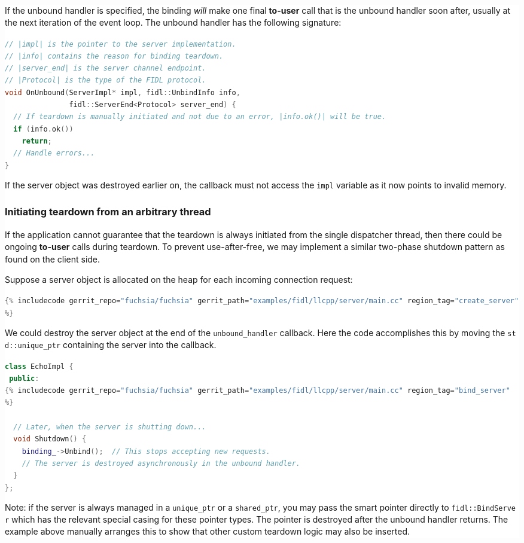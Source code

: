 If the unbound handler is specified, the binding _will_ make one final
**to-user** call that is the unbound handler soon after, usually at the next
iteration of the event loop. The unbound handler has the following signature:

```cpp
// |impl| is the pointer to the server implementation.
// |info| contains the reason for binding teardown.
// |server_end| is the server channel endpoint.
// |Protocol| is the type of the FIDL protocol.
void OnUnbound(ServerImpl* impl, fidl::UnbindInfo info,
               fidl::ServerEnd<Protocol> server_end) {
  // If teardown is manually initiated and not due to an error, |info.ok()| will be true.
  if (info.ok())
    return;
  // Handle errors...
}
```

If the server object was destroyed earlier on, the callback must not access the
`impl` variable as it now points to invalid memory.

### Initiating teardown from an arbitrary thread

If the application cannot guarantee that the teardown is always initiated from
the single dispatcher thread, then there could be ongoing **to-user** calls
during teardown. To prevent use-after-free, we may implement a similar two-phase
shutdown pattern as found on the client side.

Suppose a server object is allocated on the heap for each incoming connection
request:

```cpp
{% includecode gerrit_repo="fuchsia/fuchsia" gerrit_path="examples/fidl/llcpp/server/main.cc" region_tag="create_server" %}
```

We could destroy the server object at the end of the `unbound_handler` callback.
Here the code accomplishes this by moving the `std::unique_ptr` containing the
server into the callback.

```cpp
class EchoImpl {
 public:
{% includecode gerrit_repo="fuchsia/fuchsia" gerrit_path="examples/fidl/llcpp/server/main.cc" region_tag="bind_server" %}

  // Later, when the server is shutting down...
  void Shutdown() {
    binding_->Unbind();  // This stops accepting new requests.
    // The server is destroyed asynchronously in the unbound handler.
  }
};
```

Note: if the server is always managed in a `unique_ptr` or a `shared_ptr`, you
may pass the smart pointer directly to `fidl::BindServer` which has the relevant
special casing for these pointer types. The pointer is destroyed after the
unbound handler returns. The example above manually arranges this to show that
other custom teardown logic may also be inserted.

